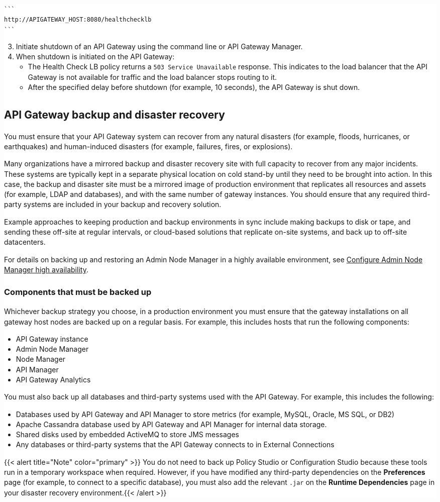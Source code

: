     ```
    http://APIGATEWAY_HOST:8080/healthchecklb
    ```

3. Initiate shutdown of an API Gateway using the command line or API Gateway Manager.
4. When shutdown is initiated on the API Gateway:
    * The Health Check LB policy returns a `503 Service Unavailable` response. This indicates to the load balancer that the API Gateway is not available for traffic and the load balancer stops routing to it.
    * After the specified delay before shutdown (for example, 10 seconds), the API Gateway is shut down.

## API Gateway backup and disaster recovery

You must ensure that your API Gateway system can recover from any natural disasters (for example, floods, hurricanes, or earthquakes) and human-induced disasters (for example, failures, fires, or explosions).

Many organizations have a mirrored backup and disaster recovery site with full capacity to recover from any major incidents. These systems are typically kept in a separate physical location on cold stand-by until they need to be brought into action. In this case, the backup and disaster site must be a mirrored image of production environment that replicates all resources and assets (for example, LDAP and databases), and with the same number of gateway instances. You should ensure that any required third-party systems are included in your backup and recovery solution.

Example approaches to keeping production and backup environments in sync include making backups to disk or tape, and sending these off-site at regular intervals, or cloud-based solutions that replicate on-site systems, and back up to off-site datacenters.

For details on backing up and restoring an Admin Node Manager in a highly available environment, see [Configure Admin Node Manager high availability](/docs/apim_administration/apigtw_admin/admin_node_mngr).

### Components that must be backed up

Whichever backup strategy you choose, in a production environment you must ensure that the gateway installations on all gateway host nodes are backed up on a regular basis. For example, this includes hosts that run the following components:

* API Gateway instance
* Admin Node Manager
* Node Manager
* API Manager
* API Gateway Analytics

You must also back up all databases and third-party systems used with the API Gateway. For example, this includes the following:

* Databases used by API Gateway and API Manager to store metrics (for example, MySQL, Oracle, MS SQL, or DB2)
* Apache Cassandra database used by API Gateway and API Manager for internal data storage.
* Shared disks used by embedded ActiveMQ to store JMS messages
* Any databases or third-party systems that the API Gateway connects to in External Connections

{{< alert title="Note" color="primary" >}}
You do not need to back up Policy Studio or Configuration Studio because these tools run in a temporary workspace when required. However, if you have modified any third-party dependencies on the **Preferences** page (for example, to connect to a specific database), you must also add the relevant `.jar` on the **Runtime Dependencies** page in your disaster recovery environment.{{< /alert >}}
